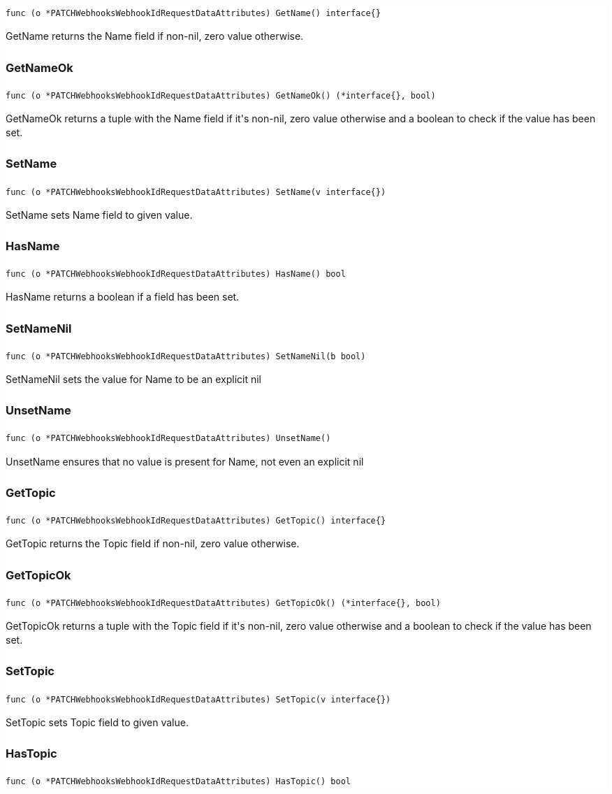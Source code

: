 `func (o *PATCHWebhooksWebhookIdRequestDataAttributes) GetName() interface{}`

GetName returns the Name field if non-nil, zero value otherwise.

### GetNameOk

`func (o *PATCHWebhooksWebhookIdRequestDataAttributes) GetNameOk() (*interface{}, bool)`

GetNameOk returns a tuple with the Name field if it's non-nil, zero value otherwise
and a boolean to check if the value has been set.

### SetName

`func (o *PATCHWebhooksWebhookIdRequestDataAttributes) SetName(v interface{})`

SetName sets Name field to given value.

### HasName

`func (o *PATCHWebhooksWebhookIdRequestDataAttributes) HasName() bool`

HasName returns a boolean if a field has been set.

### SetNameNil

`func (o *PATCHWebhooksWebhookIdRequestDataAttributes) SetNameNil(b bool)`

 SetNameNil sets the value for Name to be an explicit nil

### UnsetName
`func (o *PATCHWebhooksWebhookIdRequestDataAttributes) UnsetName()`

UnsetName ensures that no value is present for Name, not even an explicit nil
### GetTopic

`func (o *PATCHWebhooksWebhookIdRequestDataAttributes) GetTopic() interface{}`

GetTopic returns the Topic field if non-nil, zero value otherwise.

### GetTopicOk

`func (o *PATCHWebhooksWebhookIdRequestDataAttributes) GetTopicOk() (*interface{}, bool)`

GetTopicOk returns a tuple with the Topic field if it's non-nil, zero value otherwise
and a boolean to check if the value has been set.

### SetTopic

`func (o *PATCHWebhooksWebhookIdRequestDataAttributes) SetTopic(v interface{})`

SetTopic sets Topic field to given value.

### HasTopic

`func (o *PATCHWebhooksWebhookIdRequestDataAttributes) HasTopic() bool`

